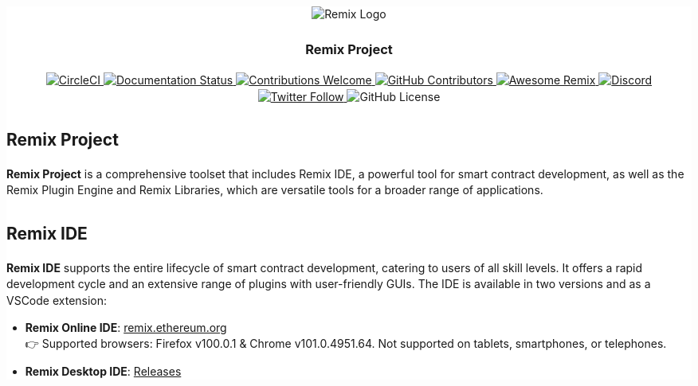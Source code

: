 <p align="center">
  <img src="./apps/remix-ide/src/assets/img/icon.png" alt="Remix Logo" width="200"/>
</p>
<h3 align="center">Remix Project</h3>
    
<div align="center">
  <a href="https://circleci.com/gh/ethereum/remix-project">
    <img src="https://img.shields.io/circleci/build/github/ethereum/remix-project?logo=circleci" alt="CircleCI">
  </a>
  <a href="https://remix-ide.readthedocs.io/en/latest/index.html">
    <img src="https://readthedocs.org/projects/remix-ide/badge/?version=latest" alt="Documentation Status">
  </a>
  <a href="https://github.com/ethereum/remix-project/blob/master/CONTRIBUTING.md">
    <img src="https://img.shields.io/badge/contributions-welcome-brightgreen.svg?style=flat&logo=github" alt="Contributions Welcome">
  </a>
  <a href="https://github.com/ethereum/remix-project/blob/master/CONTRIBUTING.md">
    <img src="https://img.shields.io/github/contributors/ethereum/remix-project?style=flat&logo=github" alt="GitHub Contributors">
  </a>
  <a href="https://github.com/ethereum/awesome-remix">
    <img src="https://img.shields.io/badge/Awesome--Remix-resources-green?logo=awesomelists" alt="Awesome Remix">
  </a>
  <a href="https://discord.gg/mh9hFCKkEq">
    <img src="https://img.shields.io/badge/join-discord-brightgreen.svg?style=flat&logo=discord" alt="Discord">
  </a>
  <a href="https://twitter.com/ethereumremix">
    <img src="https://img.shields.io/twitter/follow/ethereumremix?style=flat&logo=twitter&color=green" alt="Twitter Follow">
  </a>
  <img src="https://img.shields.io/github/license/ethereum/remix-project" alt="GitHub License">
</div>

## Remix Project

**Remix Project** is a comprehensive toolset that includes Remix IDE, a powerful tool for smart contract development, as well as the Remix Plugin Engine and Remix Libraries, which are versatile tools for a broader range of applications.

## Remix IDE
**Remix IDE** supports the entire lifecycle of smart contract development, catering to users of all skill levels. It offers a rapid development cycle and an extensive range of plugins with user-friendly GUIs. The IDE is available in two versions and as a VSCode extension:

- **Remix Online IDE**: [remix.ethereum.org](https://remix.ethereum.org)  
  :point_right: Supported browsers: Firefox v100.0.1 & Chrome v101.0.4951.64. Not supported on tablets, smartphones, or telephones.

- **Remix Desktop IDE**: [Releases](https://github.com/ethereum/remix-desktop/releases)

